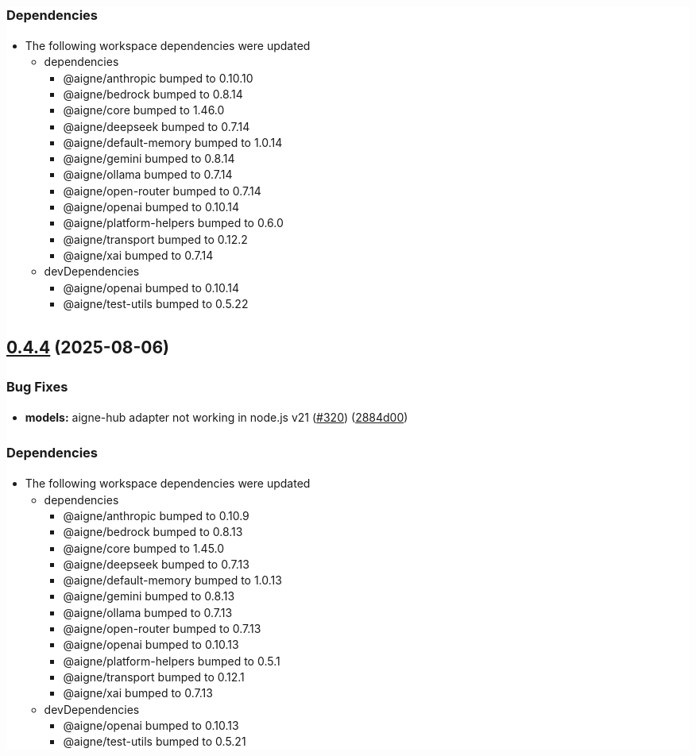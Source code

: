 
### Dependencies

* The following workspace dependencies were updated
  * dependencies
    * @aigne/anthropic bumped to 0.10.10
    * @aigne/bedrock bumped to 0.8.14
    * @aigne/core bumped to 1.46.0
    * @aigne/deepseek bumped to 0.7.14
    * @aigne/default-memory bumped to 1.0.14
    * @aigne/gemini bumped to 0.8.14
    * @aigne/ollama bumped to 0.7.14
    * @aigne/open-router bumped to 0.7.14
    * @aigne/openai bumped to 0.10.14
    * @aigne/platform-helpers bumped to 0.6.0
    * @aigne/transport bumped to 0.12.2
    * @aigne/xai bumped to 0.7.14
  * devDependencies
    * @aigne/openai bumped to 0.10.14
    * @aigne/test-utils bumped to 0.5.22

## [0.4.4](https://github.com/AIGNE-io/aigne-framework/compare/aigne-hub-v0.4.3...aigne-hub-v0.4.4) (2025-08-06)


### Bug Fixes

* **models:** aigne-hub adapter not working in node.js v21 ([#320](https://github.com/AIGNE-io/aigne-framework/issues/320)) ([2884d00](https://github.com/AIGNE-io/aigne-framework/commit/2884d00b83e153ae7465ef1369fcd22d7c6d43e0))


### Dependencies

* The following workspace dependencies were updated
  * dependencies
    * @aigne/anthropic bumped to 0.10.9
    * @aigne/bedrock bumped to 0.8.13
    * @aigne/core bumped to 1.45.0
    * @aigne/deepseek bumped to 0.7.13
    * @aigne/default-memory bumped to 1.0.13
    * @aigne/gemini bumped to 0.8.13
    * @aigne/ollama bumped to 0.7.13
    * @aigne/open-router bumped to 0.7.13
    * @aigne/openai bumped to 0.10.13
    * @aigne/platform-helpers bumped to 0.5.1
    * @aigne/transport bumped to 0.12.1
    * @aigne/xai bumped to 0.7.13
  * devDependencies
    * @aigne/openai bumped to 0.10.13
    * @aigne/test-utils bumped to 0.5.21
